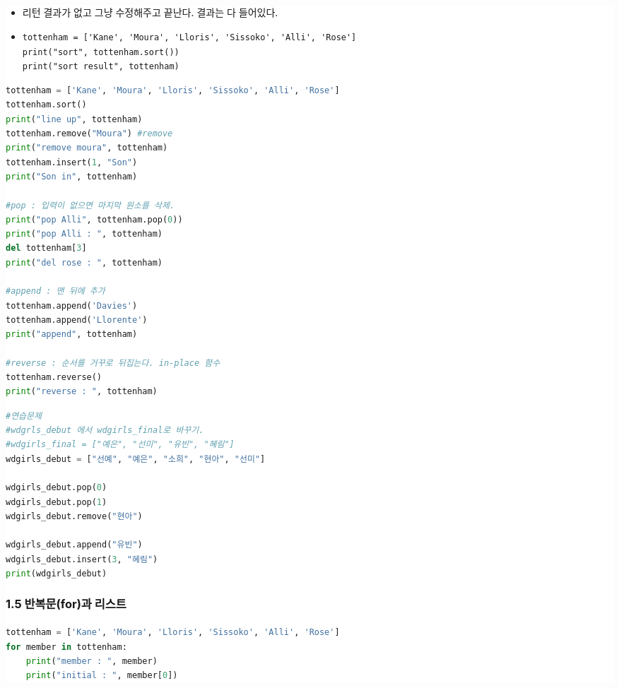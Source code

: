   - 리턴 결과가 없고 그냥 수정해주고 끝난다. 결과는 다 들어있다.

  - ```
    tottenham = ['Kane', 'Moura', 'Lloris', 'Sissoko', 'Alli', 'Rose']
    print("sort", tottenham.sort())
    print("sort result", tottenham)
    ```

```python
tottenham = ['Kane', 'Moura', 'Lloris', 'Sissoko', 'Alli', 'Rose']
tottenham.sort()
print("line up", tottenham)
tottenham.remove("Moura") #remove
print("remove moura", tottenham)
tottenham.insert(1, "Son")
print("Son in", tottenham)

#pop : 입력이 없으면 마지막 원소를 삭제.
print("pop Alli", tottenham.pop(0))
print("pop Alli : ", tottenham)
del tottenham[3]
print("del rose : ", tottenham)

#append : 맨 뒤에 추가
tottenham.append('Davies')
tottenham.append('Llorente')
print("append", tottenham)

#reverse : 순서를 거꾸로 뒤집는다. in-place 함수
tottenham.reverse()
print("reverse : ", tottenham)
```

```python
#연습문제
#wdgrls_debut 에서 wdgirls_final로 바꾸기.
#wdgirls_final = ["예은", "선미", "유빈", "혜림"]
wdgirls_debut = ["선예", "예은", "소희", "현아", "선미"]

wdgirls_debut.pop(0)
wdgirls_debut.pop(1)
wdgirls_debut.remove("현아")

wdgirls_debut.append("유빈")
wdgirls_debut.insert(3, "혜림")
print(wdgirls_debut)
```



### 1.5 반복문(for)과 리스트

```python
tottenham = ['Kane', 'Moura', 'Lloris', 'Sissoko', 'Alli', 'Rose']
for member in tottenham:
    print("member : ", member)
    print("initial : ", member[0])
```
